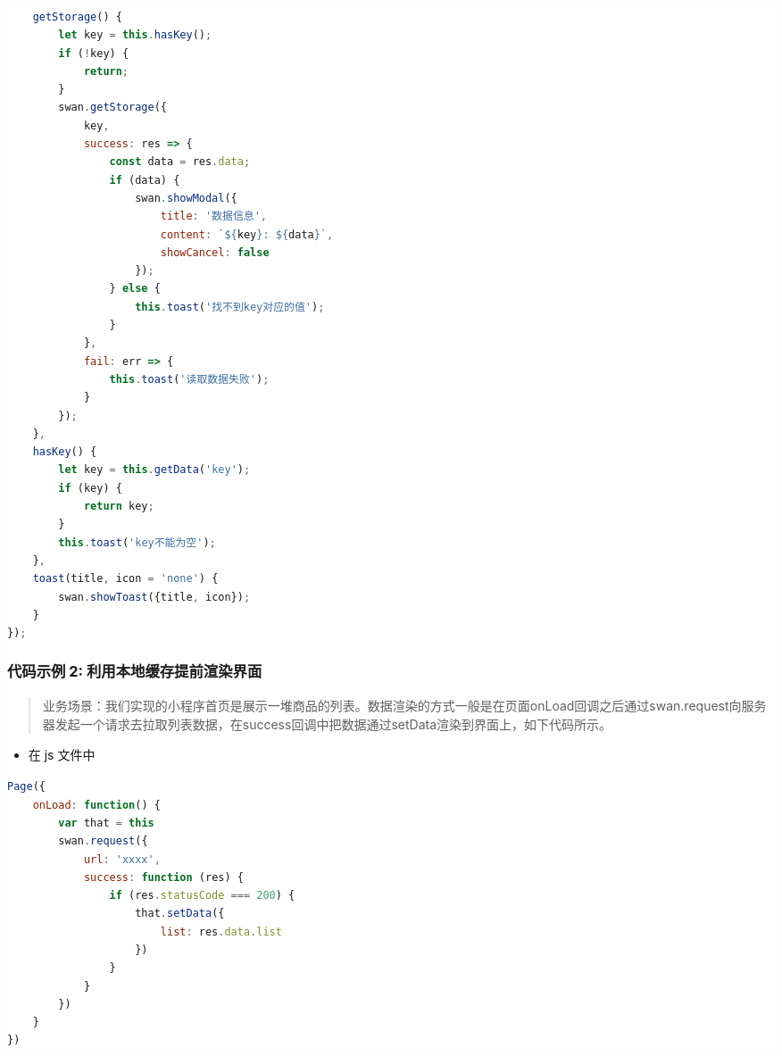 ```js
    getStorage() {
        let key = this.hasKey();
        if (!key) {
            return;
        }
        swan.getStorage({
            key,
            success: res => {
                const data = res.data;
                if (data) {
                    swan.showModal({
                        title: '数据信息',
                        content: `${key}: ${data}`,
                        showCancel: false
                    });
                } else {
                    this.toast('找不到key对应的值');
                }
            },
            fail: err => {
                this.toast('读取数据失败');
            }
        });
    },
    hasKey() {
        let key = this.getData('key');
        if (key) {
            return key;
        }
        this.toast('key不能为空');
    },
    toast(title, icon = 'none') {
        swan.showToast({title, icon});
    }
});

```

### 代码示例 2: 利用本地缓存提前渲染界面

> 业务场景：我们实现的小程序首页是展示一堆商品的列表。数据渲染的方式一般是在页面onLoad回调之后通过swan.request向服务器发起一个请求去拉取列表数据，在success回调中把数据通过setData渲染到界面上，如下代码所示。

* 在 js 文件中

```js
Page({
    onLoad: function() {
        var that = this
        swan.request({
            url: 'xxxx',
            success: function (res) {
                if (res.statusCode === 200) {
                    that.setData({
                        list: res.data.list
                    })
                }
            }
        })
    }
})
```
